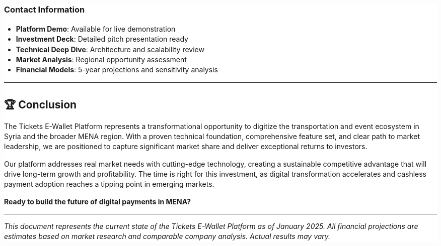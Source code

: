### Contact Information
- **Platform Demo**: Available for live demonstration
- **Investment Deck**: Detailed pitch presentation ready
- **Technical Deep Dive**: Architecture and scalability review
- **Market Analysis**: Regional opportunity assessment
- **Financial Models**: 5-year projections and sensitivity analysis

---

## 🏆 Conclusion

The Tickets E-Wallet Platform represents a transformational opportunity to digitize the transportation and event ecosystem in Syria and the broader MENA region. With a proven technical foundation, comprehensive feature set, and clear path to market leadership, we are positioned to capture significant market share and deliver exceptional returns to investors.

Our platform addresses real market needs with cutting-edge technology, creating a sustainable competitive advantage that will drive long-term growth and profitability. The time is right for this investment, as digital transformation accelerates and cashless payment adoption reaches a tipping point in emerging markets.

**Ready to build the future of digital payments in MENA?**

---

*This document represents the current state of the Tickets E-Wallet Platform as of January 2025. All financial projections are estimates based on market research and comparable company analysis. Actual results may vary.*
